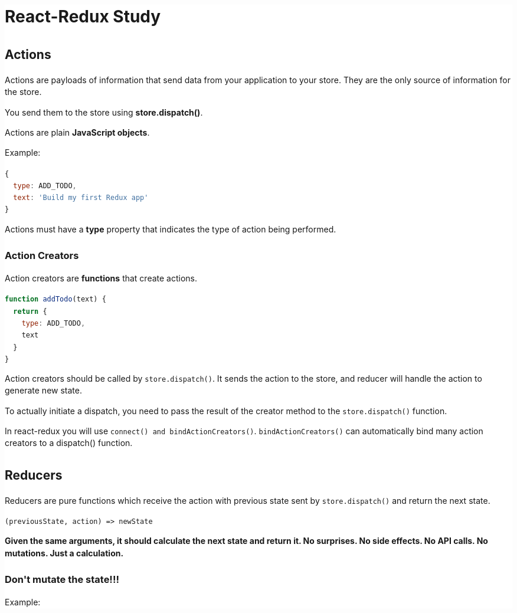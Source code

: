 # React-Redux Study
## Actions
Actions are payloads of information that send data from your application to your store. They are the only source of information for the store. 

You send them to the store using **store.dispatch()**.

Actions are plain **JavaScript objects**.

Example:

```javascript
{
  type: ADD_TODO,
  text: 'Build my first Redux app'
}
```
Actions must have a **type** property that indicates the type of action being performed.

### Action Creators
Action creators are **functions** that create actions. 

``` javascript
function addTodo(text) {
  return {
    type: ADD_TODO,
    text
  }
}
```
Action creators should be called by `store.dispatch()`. It sends the action to the store, and reducer will handle the action to generate new state.

To actually initiate a dispatch, you need to pass the result of the creator method to the `store.dispatch()` function.

In react-redux you will use `connect() and bindActionCreators()`. `bindActionCreators()` can automatically bind many action creators to a dispatch() function.

## Reducers

Reducers are pure functions which receive the action with previous state sent by `store.dispatch()` and return the next state.

```
(previousState, action) => newState
```

**Given the same arguments, it should calculate the next state and return it. No surprises. No side effects. No API calls. No mutations. Just a calculation.**

### Don't mutate the state!!!
Example:
